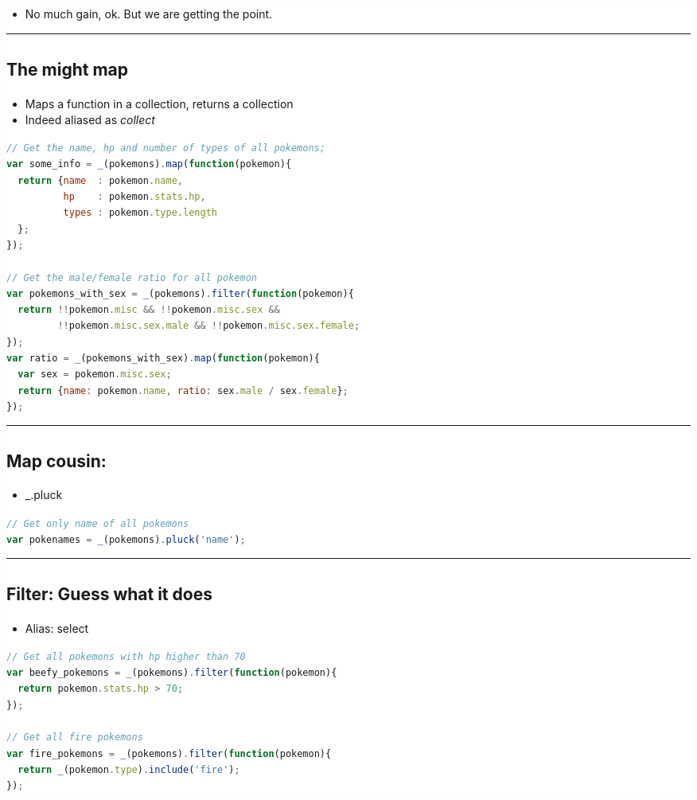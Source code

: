 - No much gain, ok. But we are getting the point.

---

## The might map

- Maps a function in a collection, returns a collection
- Indeed aliased as _collect_

```javascript
// Get the name, hp and number of types of all pokemons;
var some_info = _(pokemons).map(function(pokemon){
  return {name  : pokemon.name,
          hp    : pokemon.stats.hp,
          types : pokemon.type.length
  };
});

// Get the male/female ratio for all pokemon
var pokemons_with_sex = _(pokemons).filter(function(pokemon){
  return !!pokemon.misc && !!pokemon.misc.sex &&
         !!pokemon.misc.sex.male && !!pokemon.misc.sex.female;
});
var ratio = _(pokemons_with_sex).map(function(pokemon){
  var sex = pokemon.misc.sex;
  return {name: pokemon.name, ratio: sex.male / sex.female};
});

```

----
## Map cousin:

- _.pluck

```javascript
// Get only name of all pokemons
var pokenames = _(pokemons).pluck('name');
```

---

## Filter: Guess what it does

- Alias: select

```javascript
// Get all pokemons with hp higher than 70
var beefy_pokemons = _(pokemons).filter(function(pokemon){
  return pokemon.stats.hp > 70;
});

// Get all fire pokemons
var fire_pokemons = _(pokemons).filter(function(pokemon){
  return _(pokemon.type).include('fire');
});
```
